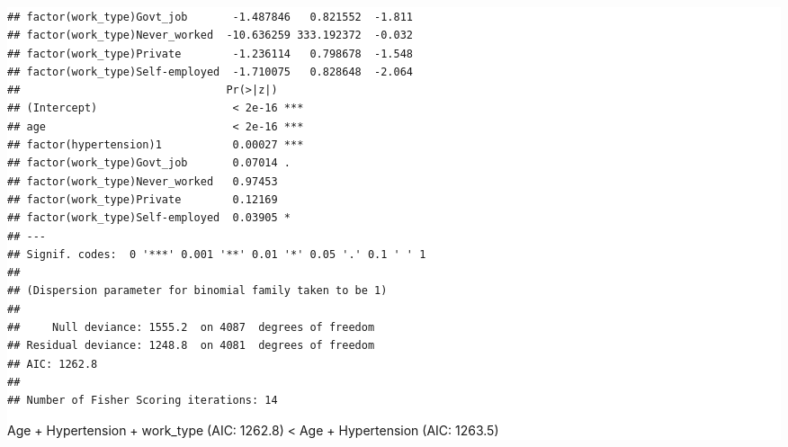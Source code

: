     ## factor(work_type)Govt_job       -1.487846   0.821552  -1.811
    ## factor(work_type)Never_worked  -10.636259 333.192372  -0.032
    ## factor(work_type)Private        -1.236114   0.798678  -1.548
    ## factor(work_type)Self-employed  -1.710075   0.828648  -2.064
    ##                                Pr(>|z|)    
    ## (Intercept)                     < 2e-16 ***
    ## age                             < 2e-16 ***
    ## factor(hypertension)1           0.00027 ***
    ## factor(work_type)Govt_job       0.07014 .  
    ## factor(work_type)Never_worked   0.97453    
    ## factor(work_type)Private        0.12169    
    ## factor(work_type)Self-employed  0.03905 *  
    ## ---
    ## Signif. codes:  0 '***' 0.001 '**' 0.01 '*' 0.05 '.' 0.1 ' ' 1
    ## 
    ## (Dispersion parameter for binomial family taken to be 1)
    ## 
    ##     Null deviance: 1555.2  on 4087  degrees of freedom
    ## Residual deviance: 1248.8  on 4081  degrees of freedom
    ## AIC: 1262.8
    ## 
    ## Number of Fisher Scoring iterations: 14

Age + Hypertension + work_type (AIC: 1262.8) \< Age + Hypertension (AIC:
1263.5)
